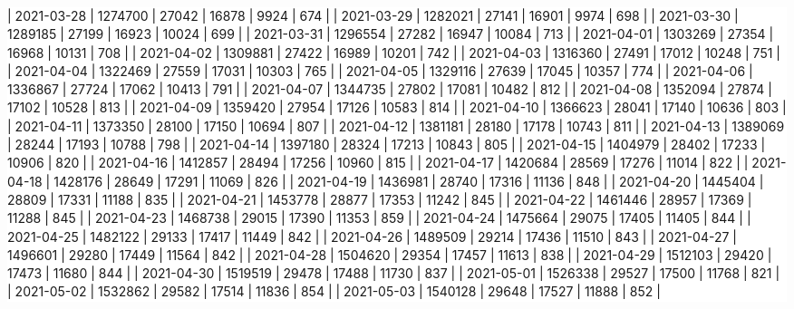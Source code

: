 | 2021-03-28 | 1274700 | 27042 | 16878 | 9924 | 674 |
| 2021-03-29 | 1282021 | 27141 | 16901 | 9974 | 698 |
| 2021-03-30 | 1289185 | 27199 | 16923 | 10024 | 699 |
| 2021-03-31 | 1296554 | 27282 | 16947 | 10084 | 713 |
| 2021-04-01 | 1303269 | 27354 | 16968 | 10131 | 708 |
| 2021-04-02 | 1309881 | 27422 | 16989 | 10201 | 742 |
| 2021-04-03 | 1316360 | 27491 | 17012 | 10248 | 751 |
| 2021-04-04 | 1322469 | 27559 | 17031 | 10303 | 765 |
| 2021-04-05 | 1329116 | 27639 | 17045 | 10357 | 774 |
| 2021-04-06 | 1336867 | 27724 | 17062 | 10413 | 791 |
| 2021-04-07 | 1344735 | 27802 | 17081 | 10482 | 812 |
| 2021-04-08 | 1352094 | 27874 | 17102 | 10528 | 813 |
| 2021-04-09 | 1359420 | 27954 | 17126 | 10583 | 814 |
| 2021-04-10 | 1366623 | 28041 | 17140 | 10636 | 803 |
| 2021-04-11 | 1373350 | 28100 | 17150 | 10694 | 807 |
| 2021-04-12 | 1381181 | 28180 | 17178 | 10743 | 811 |
| 2021-04-13 | 1389069 | 28244 | 17193 | 10788 | 798 |
| 2021-04-14 | 1397180 | 28324 | 17213 | 10843 | 805 |
| 2021-04-15 | 1404979 | 28402 | 17233 | 10906 | 820 |
| 2021-04-16 | 1412857 | 28494 | 17256 | 10960 | 815 |
| 2021-04-17 | 1420684 | 28569 | 17276 | 11014 | 822 |
| 2021-04-18 | 1428176 | 28649 | 17291 | 11069 | 826 |
| 2021-04-19 | 1436981 | 28740 | 17316 | 11136 | 848 |
| 2021-04-20 | 1445404 | 28809 | 17331 | 11188 | 835 |
| 2021-04-21 | 1453778 | 28877 | 17353 | 11242 | 845 |
| 2021-04-22 | 1461446 | 28957 | 17369 | 11288 | 845 |
| 2021-04-23 | 1468738 | 29015 | 17390 | 11353 | 859 |
| 2021-04-24 | 1475664 | 29075 | 17405 | 11405 | 844 |
| 2021-04-25 | 1482122 | 29133 | 17417 | 11449 | 842 |
| 2021-04-26 | 1489509 | 29214 | 17436 | 11510 | 843 |
| 2021-04-27 | 1496601 | 29280 | 17449 | 11564 | 842 |
| 2021-04-28 | 1504620 | 29354 | 17457 | 11613 | 838 |
| 2021-04-29 | 1512103 | 29420 | 17473 | 11680 | 844 |
| 2021-04-30 | 1519519 | 29478 | 17488 | 11730 | 837 |
| 2021-05-01 | 1526338 | 29527 | 17500 | 11768 | 821 |
| 2021-05-02 | 1532862 | 29582 | 17514 | 11836 | 854 |
| 2021-05-03 | 1540128 | 29648 | 17527 | 11888 | 852 |